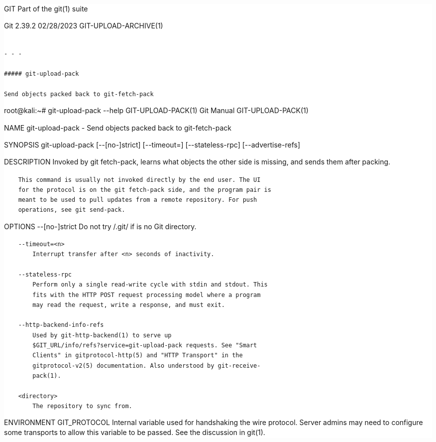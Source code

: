  GIT
        Part of the git(1) suite
 
 Git 2.39.2                        02/28/2023             GIT-UPLOAD-ARCHIVE(1)
 ```
 
 - - -
 
 ##### git-upload-pack
 
 Send objects packed back to git-fetch-pack
 
 ```
 root@kali:~# git-upload-pack --help
 GIT-UPLOAD-PACK(1)                Git Manual                GIT-UPLOAD-PACK(1)
 
 NAME
        git-upload-pack - Send objects packed back to git-fetch-pack
 
 SYNOPSIS
        git-upload-pack [--[no-]strict] [--timeout=<n>] [--stateless-rpc]
                          [--advertise-refs] <directory>
 
 DESCRIPTION
        Invoked by git fetch-pack, learns what objects the other side is
        missing, and sends them after packing.
 
        This command is usually not invoked directly by the end user. The UI
        for the protocol is on the git fetch-pack side, and the program pair is
        meant to be used to pull updates from a remote repository. For push
        operations, see git send-pack.
 
 OPTIONS
        --[no-]strict
            Do not try <directory>/.git/ if <directory> is no Git directory.
 
        --timeout=<n>
            Interrupt transfer after <n> seconds of inactivity.
 
        --stateless-rpc
            Perform only a single read-write cycle with stdin and stdout. This
            fits with the HTTP POST request processing model where a program
            may read the request, write a response, and must exit.
 
        --http-backend-info-refs
            Used by git-http-backend(1) to serve up
            $GIT_URL/info/refs?service=git-upload-pack requests. See "Smart
            Clients" in gitprotocol-http(5) and "HTTP Transport" in the
            gitprotocol-v2(5) documentation. Also understood by git-receive-
            pack(1).
 
        <directory>
            The repository to sync from.
 
 ENVIRONMENT
        GIT_PROTOCOL
            Internal variable used for handshaking the wire protocol. Server
            admins may need to configure some transports to allow this variable
            to be passed. See the discussion in git(1).
 
